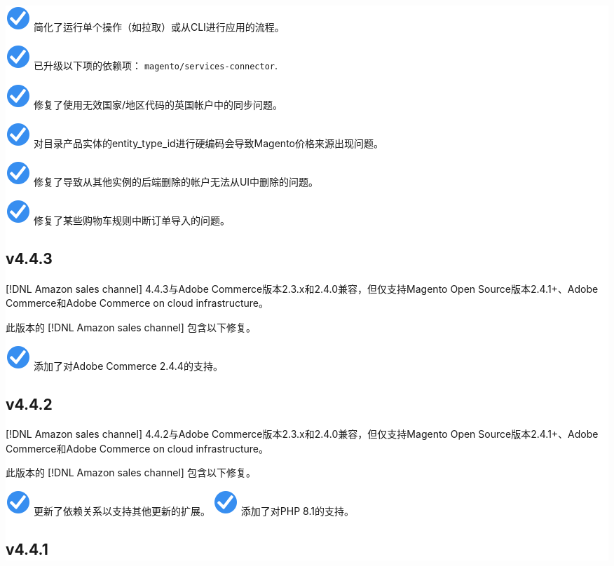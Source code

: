 ![已修复的问题](../assets/fix.svg) 简化了运行单个操作（如拉取）或从CLI进行应用的流程。

![已修复的问题](../assets/fix.svg) 已升级以下项的依赖项： `magento/services-connector`.

![已修复的问题](../assets/fix.svg) 修复了使用无效国家/地区代码的英国帐户中的同步问题。

![已修复的问题](../assets/fix.svg) 对目录产品实体的entity_type_id进行硬编码会导致Magento价格来源出现问题。

![已修复的问题](../assets/fix.svg) 修复了导致从其他实例的后端删除的帐户无法从UI中删除的问题。

![已修复的问题](../assets/fix.svg) 修复了某些购物车规则中断订单导入的问题。

## v4.4.3

[!DNL Amazon sales channel]  4.4.3与Adobe Commerce版本2.3.x和2.4.0兼容，但仅支持Magento Open Source版本2.4.1+、Adobe Commerce和Adobe Commerce on cloud infrastructure。

此版本的 [!DNL Amazon sales channel] 包含以下修复。

![修复](../assets/fix.svg) 添加了对Adobe Commerce 2.4.4的支持。

## v4.4.2

[!DNL Amazon sales channel]  4.4.2与Adobe Commerce版本2.3.x和2.4.0兼容，但仅支持Magento Open Source版本2.4.1+、Adobe Commerce和Adobe Commerce on cloud infrastructure。

此版本的 [!DNL Amazon sales channel] 包含以下修复。

![修复](../assets/fix.svg) 更新了依赖关系以支持其他更新的扩展。
![修复](../assets/fix.svg) 添加了对PHP 8.1的支持。

## v4.4.1

